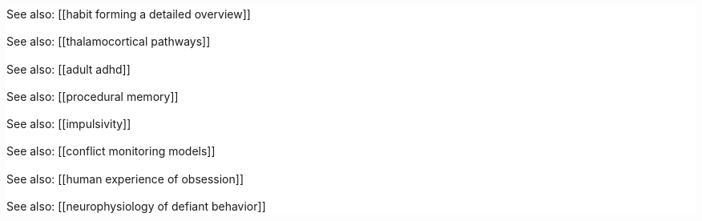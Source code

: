 
See also: [[habit forming a detailed overview]]


See also: [[thalamocortical pathways]]


See also: [[adult adhd]]


See also: [[procedural memory]]


See also: [[impulsivity]]


See also: [[conflict monitoring models]]


See also: [[human experience of obsession]]


See also: [[neurophysiology of defiant behavior]]
